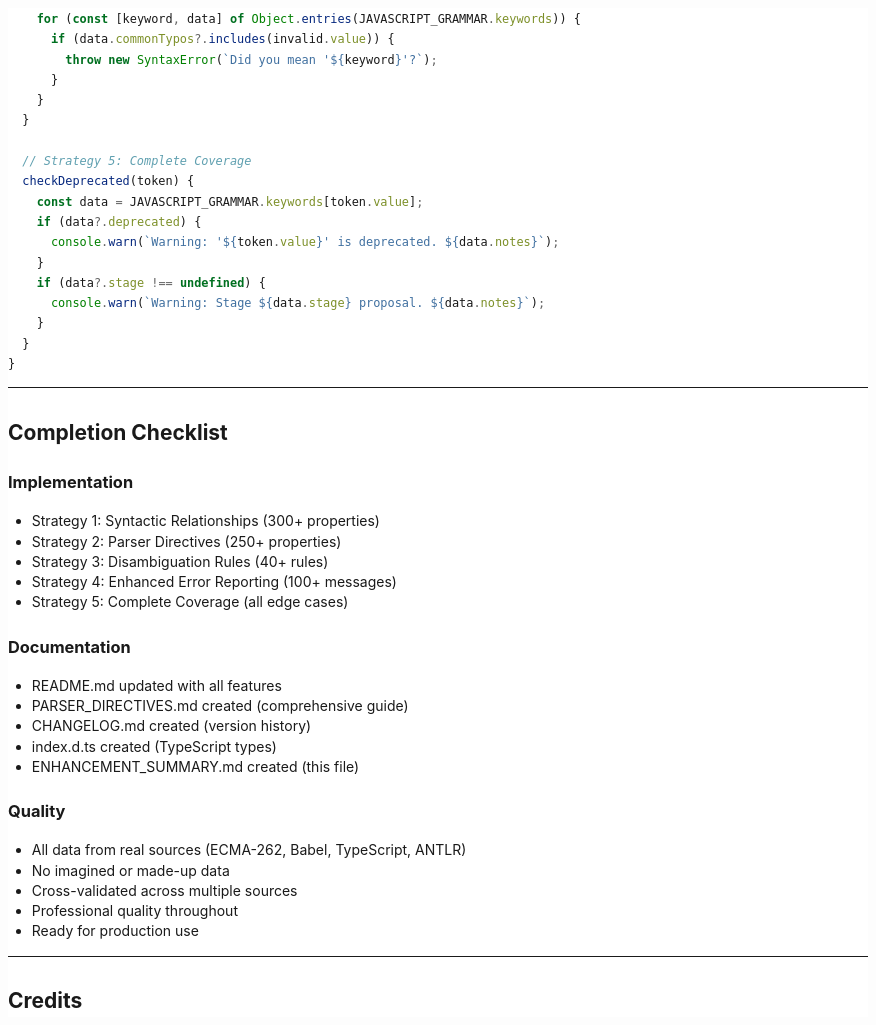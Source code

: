 ```javascript
    for (const [keyword, data] of Object.entries(JAVASCRIPT_GRAMMAR.keywords)) {
      if (data.commonTypos?.includes(invalid.value)) {
        throw new SyntaxError(`Did you mean '${keyword}'?`);
      }
    }
  }
  
  // Strategy 5: Complete Coverage
  checkDeprecated(token) {
    const data = JAVASCRIPT_GRAMMAR.keywords[token.value];
    if (data?.deprecated) {
      console.warn(`Warning: '${token.value}' is deprecated. ${data.notes}`);
    }
    if (data?.stage !== undefined) {
      console.warn(`Warning: Stage ${data.stage} proposal. ${data.notes}`);
    }
  }
}
```

---

##  Completion Checklist

### Implementation
-  Strategy 1: Syntactic Relationships (300+ properties)
-  Strategy 2: Parser Directives (250+ properties)
-  Strategy 3: Disambiguation Rules (40+ rules)
-  Strategy 4: Enhanced Error Reporting (100+ messages)
-  Strategy 5: Complete Coverage (all edge cases)

### Documentation
-  README.md updated with all features
-  PARSER_DIRECTIVES.md created (comprehensive guide)
-  CHANGELOG.md created (version history)
-  index.d.ts created (TypeScript types)
-  ENHANCEMENT_SUMMARY.md created (this file)

### Quality
-  All data from real sources (ECMA-262, Babel, TypeScript, ANTLR)
-  No imagined or made-up data
-  Cross-validated across multiple sources
-  Professional quality throughout
-  Ready for production use

---

##  Credits
